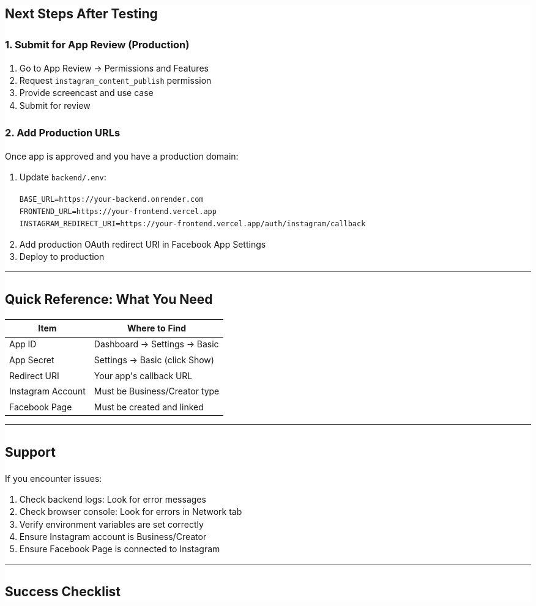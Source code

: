 
## Next Steps After Testing

### 1. Submit for App Review (Production)
1. Go to App Review → Permissions and Features
2. Request `instagram_content_publish` permission
3. Provide screencast and use case
4. Submit for review

### 2. Add Production URLs
Once app is approved and you have a production domain:
1. Update `backend/.env`:
   ```env
   BASE_URL=https://your-backend.onrender.com
   FRONTEND_URL=https://your-frontend.vercel.app
   INSTAGRAM_REDIRECT_URI=https://your-frontend.vercel.app/auth/instagram/callback
   ```
2. Add production OAuth redirect URI in Facebook App Settings
3. Deploy to production

---

## Quick Reference: What You Need

| Item | Where to Find |
|------|---------------|
| App ID | Dashboard → Settings → Basic |
| App Secret | Settings → Basic (click Show) |
| Redirect URI | Your app's callback URL |
| Instagram Account | Must be Business/Creator type |
| Facebook Page | Must be created and linked |

---

## Support

If you encounter issues:
1. Check backend logs: Look for error messages
2. Check browser console: Look for errors in Network tab
3. Verify environment variables are set correctly
4. Ensure Instagram account is Business/Creator
5. Ensure Facebook Page is connected to Instagram

---

## Success Checklist
